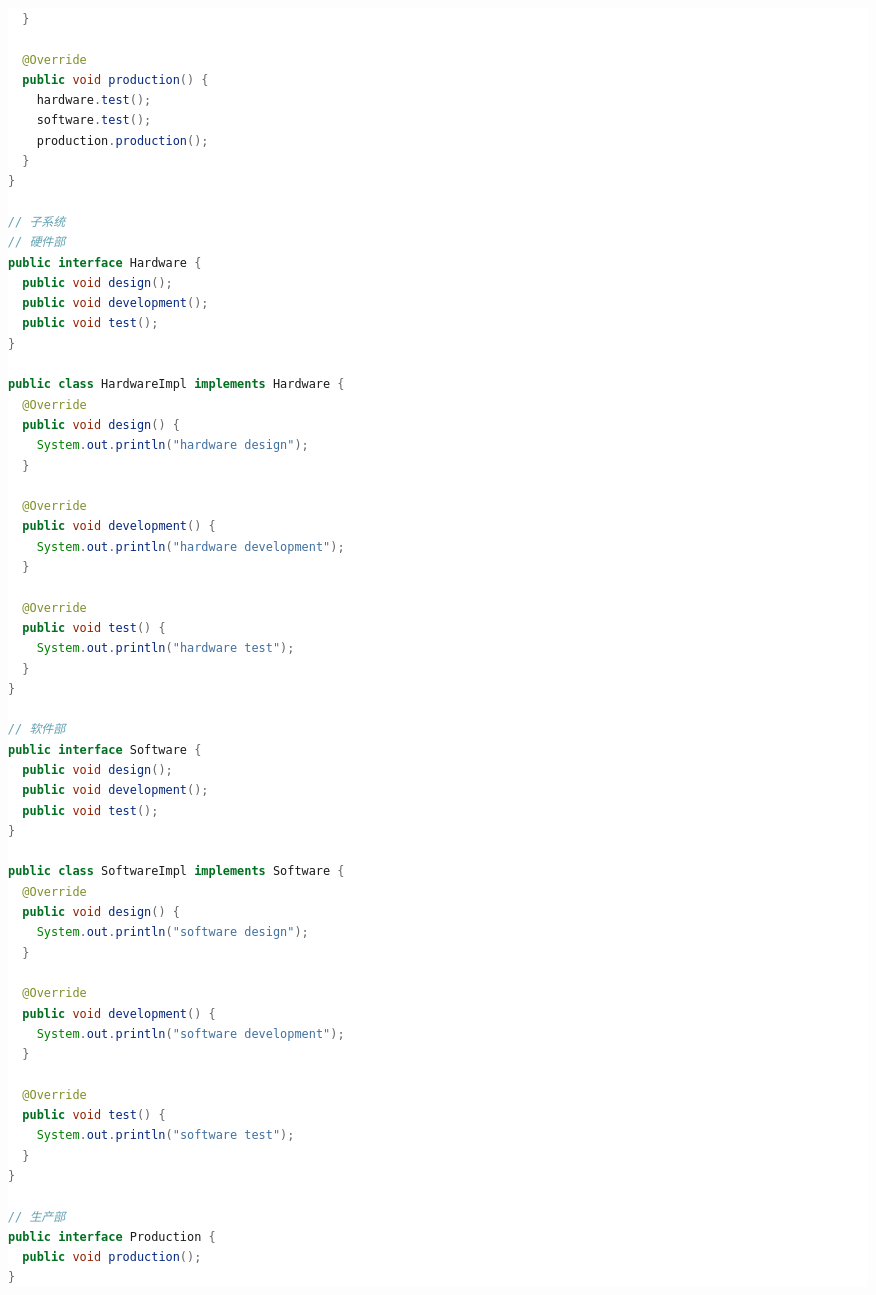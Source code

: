 ```java
  }
  
  @Override
  public void production() {
    hardware.test();
    software.test();
    production.production();
  }
}

// 子系统
// 硬件部
public interface Hardware {
  public void design();
  public void development();
  public void test();
}

public class HardwareImpl implements Hardware {
  @Override
  public void design() {
    System.out.println("hardware design");
  }
  
  @Override
  public void development() {
    System.out.println("hardware development");
  }
  
  @Override
  public void test() {
    System.out.println("hardware test");
  }
}

// 软件部
public interface Software {
  public void design();
  public void development();
  public void test();
}

public class SoftwareImpl implements Software {
  @Override
  public void design() {
    System.out.println("software design");
  }
  
  @Override
  public void development() {
    System.out.println("software development");
  }
  
  @Override
  public void test() {
    System.out.println("software test");
  }
}

// 生产部
public interface Production {
  public void production();
}
```